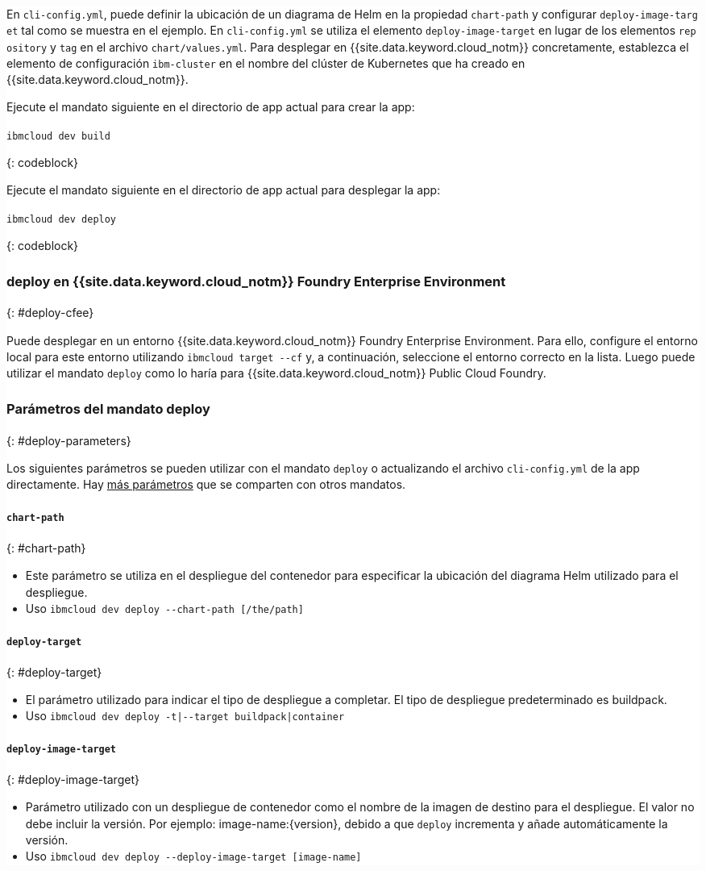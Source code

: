 En `cli-config.yml`, puede definir la ubicación de un diagrama de Helm en la propiedad `chart-path` y configurar `deploy-image-target` tal como se muestra en el ejemplo. En `cli-config.yml` se utiliza el elemento `deploy-image-target` en lugar de los elementos `repository` y `tag` en el archivo `chart/values.yml`. Para desplegar en {{site.data.keyword.cloud_notm}} concretamente, establezca el elemento de configuración `ibm-cluster` en el nombre del clúster de Kubernetes que ha creado en {{site.data.keyword.cloud_notm}}.

Ejecute el mandato siguiente en el directorio de app actual para crear la app:  
```
ibmcloud dev build
```
{: codeblock}

Ejecute el mandato siguiente en el directorio de app actual para desplegar la app:
```
ibmcloud dev deploy
```
{: codeblock}

### deploy en {{site.data.keyword.cloud_notm}} Foundry Enterprise Environment 
{: #deploy-cfee}

Puede desplegar en un entorno {{site.data.keyword.cloud_notm}} Foundry Enterprise Environment. Para ello, configure el entorno local para este entorno utilizando `ibmcloud target --cf` y, a continuación, seleccione el entorno correcto en la lista. Luego puede utilizar el mandato `deploy` como lo haría para {{site.data.keyword.cloud_notm}} Public Cloud Foundry.

### Parámetros del mandato deploy
{: #deploy-parameters}

Los siguientes parámetros se pueden utilizar con el mandato `deploy` o actualizando el archivo `cli-config.yml` de la app directamente. Hay [más parámetros](#command-parameters) que se comparten con otros mandatos.

#### `chart-path`
{: #chart-path}

* Este parámetro se utiliza en el despliegue del contenedor para especificar la ubicación del diagrama Helm utilizado para el despliegue.
* Uso `ibmcloud dev deploy --chart-path [/the/path]`

#### `deploy-target`
{: #deploy-target}

* El parámetro utilizado para indicar el tipo de despliegue a completar. El tipo de despliegue predeterminado es buildpack.
* Uso `ibmcloud dev deploy -t|--target buildpack|container`

#### `deploy-image-target`
{: #deploy-image-target}

* Parámetro utilizado con un despliegue de contenedor como el nombre de la imagen de destino para el despliegue. El valor no debe incluir la versión. Por ejemplo: image-name:{version}, debido a que `deploy` incrementa y añade automáticamente la versión.
* Uso `ibmcloud dev deploy --deploy-image-target [image-name]`
